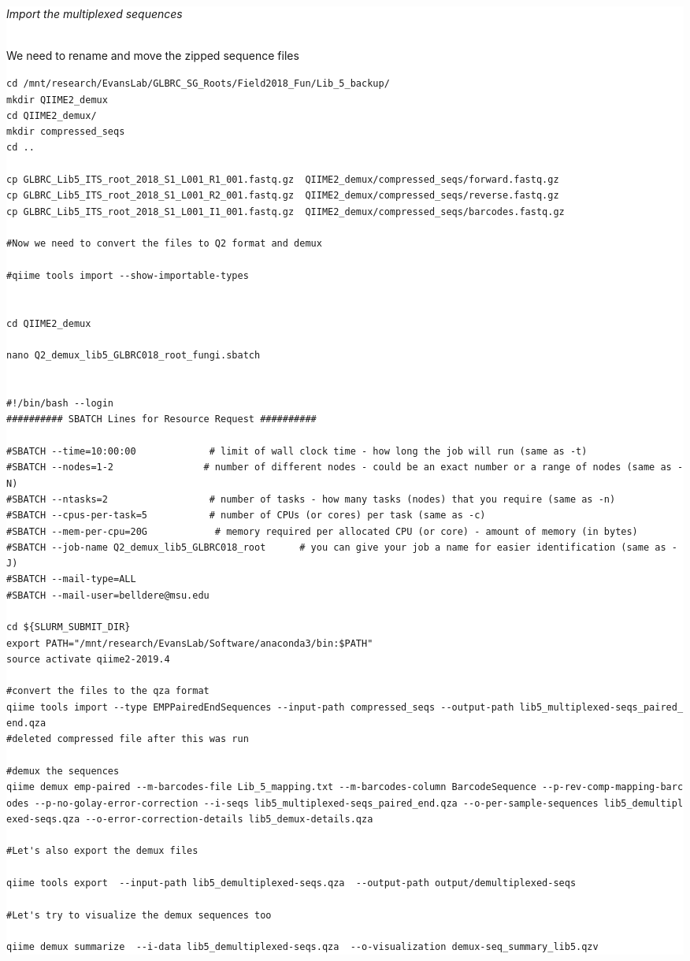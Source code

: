 ###### Import the multiplexed sequences
We need to rename and move the zipped sequence files
```
cd /mnt/research/EvansLab/GLBRC_SG_Roots/Field2018_Fun/Lib_5_backup/
mkdir QIIME2_demux
cd QIIME2_demux/
mkdir compressed_seqs
cd ..

cp GLBRC_Lib5_ITS_root_2018_S1_L001_R1_001.fastq.gz  QIIME2_demux/compressed_seqs/forward.fastq.gz
cp GLBRC_Lib5_ITS_root_2018_S1_L001_R2_001.fastq.gz  QIIME2_demux/compressed_seqs/reverse.fastq.gz
cp GLBRC_Lib5_ITS_root_2018_S1_L001_I1_001.fastq.gz  QIIME2_demux/compressed_seqs/barcodes.fastq.gz

#Now we need to convert the files to Q2 format and demux 

#qiime tools import --show-importable-types


cd QIIME2_demux

nano Q2_demux_lib5_GLBRC018_root_fungi.sbatch


#!/bin/bash --login
########## SBATCH Lines for Resource Request ##########
 
#SBATCH --time=10:00:00             # limit of wall clock time - how long the job will run (same as -t)
#SBATCH --nodes=1-2                # number of different nodes - could be an exact number or a range of nodes (same as -N)
#SBATCH --ntasks=2                  # number of tasks - how many tasks (nodes) that you require (same as -n)
#SBATCH --cpus-per-task=5           # number of CPUs (or cores) per task (same as -c)
#SBATCH --mem-per-cpu=20G            # memory required per allocated CPU (or core) - amount of memory (in bytes)
#SBATCH --job-name Q2_demux_lib5_GLBRC018_root      # you can give your job a name for easier identification (same as -J)
#SBATCH --mail-type=ALL
#SBATCH --mail-user=belldere@msu.edu

cd ${SLURM_SUBMIT_DIR}
export PATH="/mnt/research/EvansLab/Software/anaconda3/bin:$PATH"
source activate qiime2-2019.4

#convert the files to the qza format
qiime tools import --type EMPPairedEndSequences --input-path compressed_seqs --output-path lib5_multiplexed-seqs_paired_end.qza
#deleted compressed file after this was run

#demux the sequences
qiime demux emp-paired --m-barcodes-file Lib_5_mapping.txt --m-barcodes-column BarcodeSequence --p-rev-comp-mapping-barcodes --p-no-golay-error-correction --i-seqs lib5_multiplexed-seqs_paired_end.qza --o-per-sample-sequences lib5_demultiplexed-seqs.qza --o-error-correction-details lib5_demux-details.qza

#Let's also export the demux files

qiime tools export  --input-path lib5_demultiplexed-seqs.qza  --output-path output/demultiplexed-seqs

#Let's try to visualize the demux sequences too

qiime demux summarize  --i-data lib5_demultiplexed-seqs.qza  --o-visualization demux-seq_summary_lib5.qzv
```